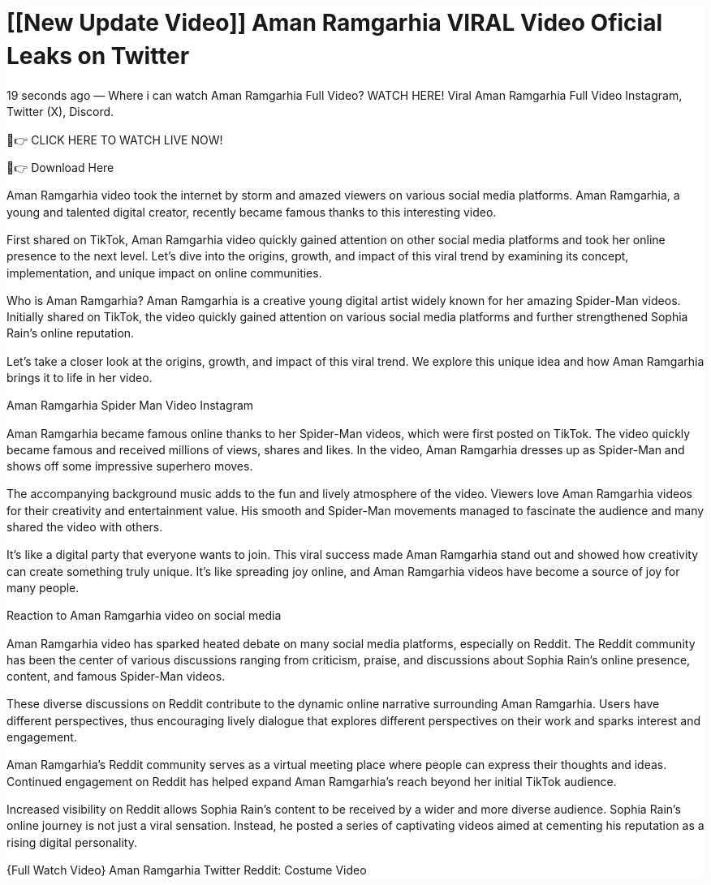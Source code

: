 <h1>[[New Update Video]] Aman Ramgarhia VIRAL Video Oficial Leaks on Twitter</h1>

19 seconds ago — Where i can watch Aman Ramgarhia Full Video? WATCH HERE! Viral Aman Ramgarhia Full Video Instagram, Twitter (X), Discord.

🔴👉 CLICK HERE TO WATCH LIVE NOW!

🔴👉 Download Here

Aman Ramgarhia video took the internet by storm and amazed viewers on various social media platforms. Aman Ramgarhia, a young and talented digital creator, recently became famous thanks to this interesting video.

First shared on TikTok, Aman Ramgarhia video quickly gained attention on other social media platforms and took her online presence to the next level. Let’s dive into the origins, growth, and impact of this viral trend by examining its concept, implementation, and unique impact on online communities.

Who is Aman Ramgarhia? Aman Ramgarhia is a creative young digital artist widely known for her amazing Spider-Man videos. Initially shared on TikTok, the video quickly gained attention on various social media platforms and further strengthened Sophia Rain’s online reputation.

Let’s take a closer look at the origins, growth, and impact of this viral trend. We explore this unique idea and how Aman Ramgarhia brings it to life in her video.

Aman Ramgarhia Spider Man Video Instagram

Aman Ramgarhia became famous online thanks to her Spider-Man videos, which were first posted on TikTok. The video quickly became famous and received millions of views, shares and likes. In the video, Aman Ramgarhia dresses up as Spider-Man and shows off some impressive superhero moves.

The accompanying background music adds to the fun and lively atmosphere of the video. Viewers love Aman Ramgarhia videos for their creativity and entertainment value. His smooth and Spider-Man movements managed to fascinate the audience and many shared the video with others.

It’s like a digital party that everyone wants to join. This viral success made Aman Ramgarhia stand out and showed how creativity can create something truly unique. It’s like spreading joy online, and Aman Ramgarhia videos have become a source of joy for many people.

Reaction to Aman Ramgarhia video on social media

Aman Ramgarhia video has sparked heated debate on many social media platforms, especially on Reddit. The Reddit community has been the center of various discussions ranging from criticism, praise, and discussions about Sophia Rain’s online presence, content, and famous Spider-Man videos.

These diverse discussions on Reddit contribute to the dynamic online narrative surrounding Aman Ramgarhia. Users have different perspectives, thus encouraging lively dialogue that explores different perspectives on their work and sparks interest and engagement.

Aman Ramgarhia’s Reddit community serves as a virtual meeting place where people can express their thoughts and ideas. Continued engagement on Reddit has helped expand Aman Ramgarhia’s reach beyond her initial TikTok audience.

Increased visibility on Reddit allows Sophia Rain’s content to be received by a wider and more diverse audience. Sophia Rain’s online journey is not just a viral sensation. Instead, he posted a series of captivating videos aimed at cementing his reputation as a rising digital personality.

{Full Watch Video} Aman Ramgarhia Twitter Reddit: Costume Video
